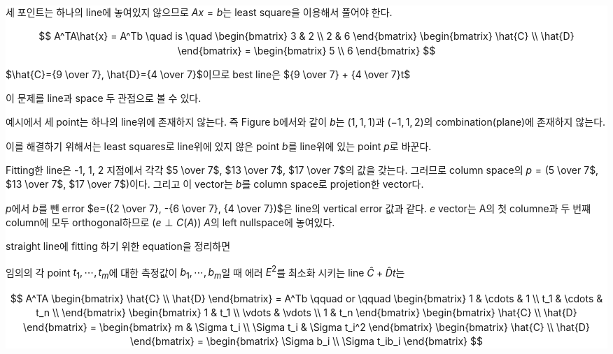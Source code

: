 세 포인트는 하나의 line에 놓여있지 않으므로 $Ax=b$는 least square을 이용해서 풀어야 한다.

$$
A^TA\hat{x} = A^Tb \quad is \quad
\begin{bmatrix}
    3 & 2 \\
    2 & 6
\end{bmatrix}
\begin{bmatrix}
    \hat{C} \\ \hat{D}
\end{bmatrix} =
\begin{bmatrix}
    5 \\ 6
\end{bmatrix}
$$

$\hat{C}={9 \over 7}, \hat{D}={4 \over 7}$이므로 best line은 ${9 \over 7} + {4 \over 7}t$

이 문제를 line과 space 두 관점으로 볼 수 있다.

예시에서 세 point는 하나의 line위에 존재하지 않는다. 즉 Figure b에서와 같이 $b$는 $(1,1,1)$과 $(-1,1,2)$의 combination(plane)에 존재하지 않는다.

이를 해결하기 위해서는 least squares로 line위에 있지 않은 point $b$를 line위에 있는 point $p$로 바꾼다.

Fitting한 line은 -1, 1, 2 지점에서 각각 $5 \over 7$, $13 \over 7$, $17 \over 7$의 값을 갖는다. 그러므로 column space의 $p=($5 \over 7$, $13 \over 7$, $17 \over 7$)이다. 그리고 이 vector는 $b$를 column space로 projetion한 vector다.

$p$에서 $b$를 뺀 error $e=({2 \over 7}, -{6 \over 7}, {4 \over 7})$은 line의 vertical error 값과 같다. $e$ vector는 A의 첫 columne과 두 번쨰 column에 모두 orthogonal하므로 ($e \perp C(A)$) $A$의 left nullspace에 놓여있다.

straight line에 fitting 하기 위한 equation을 정리하면

임의의 각 point $t_1, \cdots, t_m$에 대한 측정값이 $b_1, \cdots, b_m$일 때 에러 $E^2$를 최소화 시키는 line $\hat{C}+\hat{D}t$는

$$
A^TA
\begin{bmatrix}
    \hat{C} \\ \hat{D}
\end{bmatrix} =
A^Tb \qquad or \qquad
\begin{bmatrix}
    1 & \cdots & 1 \\
    t_1 & \cdots & t_n \\
\end{bmatrix}
\begin{bmatrix}
    1 & t_1 \\
    \vdots & \vdots \\
    1 & t_n
\end{bmatrix}
\begin{bmatrix}
    \hat{C} \\ \hat{D}
\end{bmatrix} =
\begin{bmatrix}
    m & \Sigma t_i \\
    \Sigma t_i & \Sigma t_i^2
\end{bmatrix}
\begin{bmatrix}
    \hat{C} \\ \hat{D}
\end{bmatrix} =
\begin{bmatrix}
    \Sigma b_i \\
    \Sigma t_ib_i
\end{bmatrix}
$$
